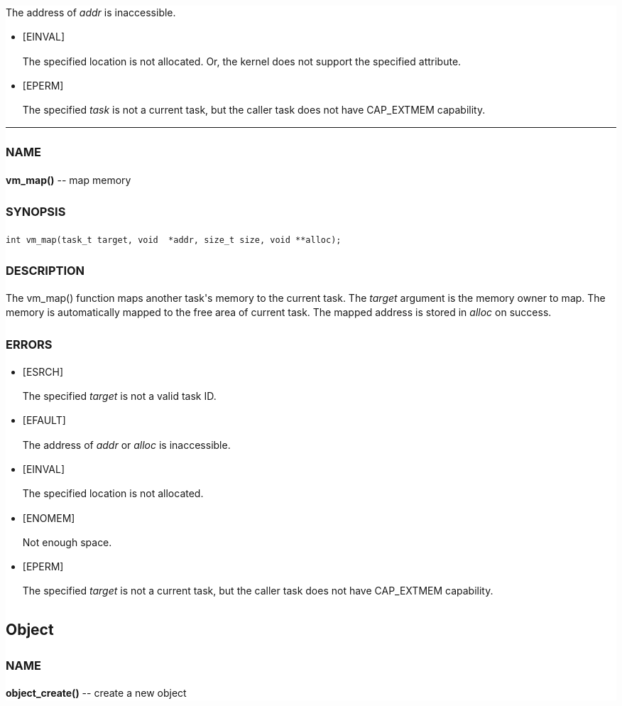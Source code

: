   The address of *addr* is inaccessible.

- [EINVAL]

  The specified location is not allocated. Or, the kernel does not support the specified attribute.

- [EPERM]

  The specified *task* is not a current task, but the caller task does not have CAP_EXTMEM capability.

------

### NAME

**vm_map()** -- map memory

### SYNOPSIS

```
int vm_map(task_t target, void  *addr, size_t size, void **alloc);
```

### DESCRIPTION

The vm_map() function maps another task's memory to the current task. The *target* argument is the memory owner to map. The memory is automatically mapped to the free area of current task. The mapped address is stored in *alloc* on success.

### ERRORS

- [ESRCH]

  The specified *target* is not a valid task ID.

- [EFAULT]

  The address of *addr* or *alloc* is inaccessible.

- [EINVAL]

  The specified location is not allocated.

- [ENOMEM]

  Not enough space.

- [EPERM]

  The specified *target* is not a current task, but the caller task does not have CAP_EXTMEM capability.



## Object

### NAME

**object_create()** -- create a new object
